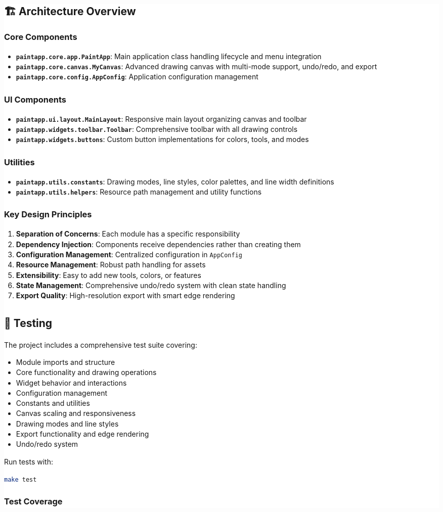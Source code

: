 ## 🏗️ Architecture Overview

### Core Components

- **`paintapp.core.app.PaintApp`**: Main application class handling lifecycle and menu integration
- **`paintapp.core.canvas.MyCanvas`**: Advanced drawing canvas with multi-mode support, undo/redo, and export
- **`paintapp.core.config.AppConfig`**: Application configuration management

### UI Components

- **`paintapp.ui.layout.MainLayout`**: Responsive main layout organizing canvas and toolbar
- **`paintapp.widgets.toolbar.Toolbar`**: Comprehensive toolbar with all drawing controls
- **`paintapp.widgets.buttons`**: Custom button implementations for colors, tools, and modes

### Utilities

- **`paintapp.utils.constants`**: Drawing modes, line styles, color palettes, and line width definitions
- **`paintapp.utils.helpers`**: Resource path management and utility functions

### Key Design Principles

1. **Separation of Concerns**: Each module has a specific responsibility
2. **Dependency Injection**: Components receive dependencies rather than creating them
3. **Configuration Management**: Centralized configuration in `AppConfig`
4. **Resource Management**: Robust path handling for assets
5. **Extensibility**: Easy to add new tools, colors, or features
6. **State Management**: Comprehensive undo/redo system with clean state handling
7. **Export Quality**: High-resolution export with smart edge rendering

## 🧪 Testing

The project includes a comprehensive test suite covering:

- Module imports and structure
- Core functionality and drawing operations
- Widget behavior and interactions
- Configuration management
- Constants and utilities
- Canvas scaling and responsiveness
- Drawing modes and line styles
- Export functionality and edge rendering
- Undo/redo system

Run tests with:
```bash
make test
```

### Test Coverage
